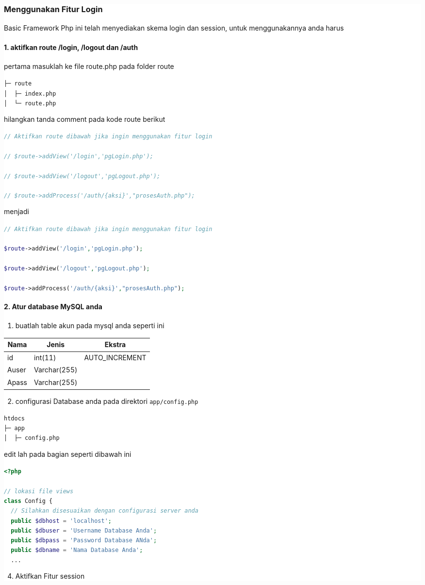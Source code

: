 ### Menggunakan Fitur Login
Basic Framework Php ini telah menyediakan skema login dan session, untuk menggunakannya anda harus

#### 1. aktifkan route /login, /logout dan /auth
pertama masuklah ke file route.php pada folder route
```
├─ route                    
│  ├─ index.php             
│  └─ route.php 
```
hilangkan tanda comment pada kode route berikut
```php
// Aktifkan route dibawah jika ingin menggunakan fitur login

// $route->addView('/login','pgLogin.php');

// $route->addView('/logout','pgLogout.php');

// $route->addProcess('/auth/{aksi}',"prosesAuth.php");


```
menjadi 
```php
// Aktifkan route dibawah jika ingin menggunakan fitur login

$route->addView('/login','pgLogin.php');

$route->addView('/logout','pgLogout.php');

$route->addProcess('/auth/{aksi}',"prosesAuth.php");

```
#### 2. Atur database MySQL anda
1. buatlah table akun pada mysql anda seperti ini

| Nama | Jenis | Ekstra |
|------|-------|--------|
|id|int(11) | AUTO_INCREMENT|
|Auser| Varchar(255)||
|Apass| Varchar(255)||



2. configurasi Database anda pada direktori ```app/config.php```

```
htdocs           
├─ app                      
│  ├─ config.php
```
edit lah pada bagian seperti dibawah ini
```php
<?php

// lokasi file views
class Config {
  // Silahkan disesuaikan dengan configurasi server anda
  public $dbhost = 'localhost';
  public $dbuser = 'Username Database Anda';
  public $dbpass = 'Password Database ANda';
  public $dbname = 'Nama Database Anda';
  ...
```
4. Aktifkan Fitur session